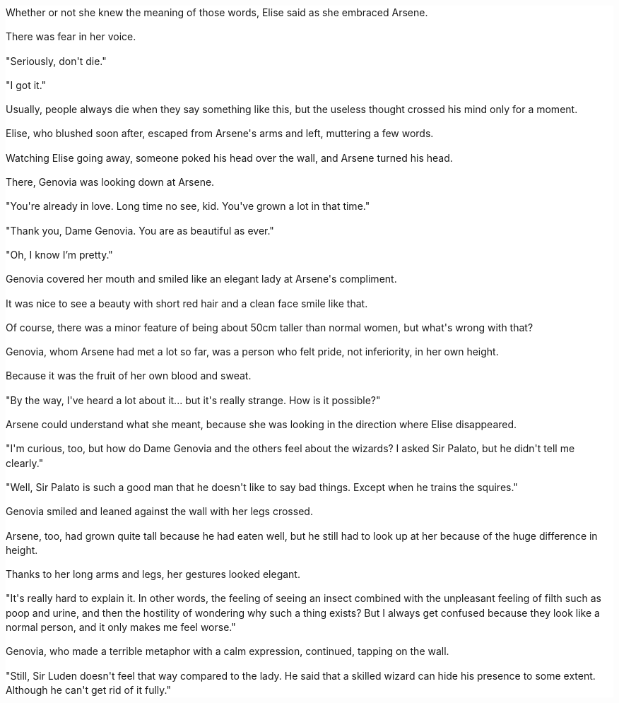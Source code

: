 Whether or not she knew the meaning of those words, Elise said as she embraced Arsene.

There was fear in her voice.

"Seriously, don't die."

"I got it."

Usually, people always die when they say something like this, but the useless thought crossed his mind only for a moment.

Elise, who blushed soon after, escaped from Arsene's arms and left, muttering a few words.

Watching Elise going away, someone poked his head over the wall, and Arsene turned his head.

There, Genovia was looking down at Arsene.

"You're already in love. Long time no see, kid. You've grown a lot in that time."

"Thank you, Dame Genovia. You are as beautiful as ever."

"Oh, I know I’m pretty."

Genovia covered her mouth and smiled like an elegant lady at Arsene's compliment.

It was nice to see a beauty with short red hair and a clean face smile like that.

Of course, there was a minor feature of being about 50cm taller than normal women, but what's wrong with that?

Genovia, whom Arsene had met a lot so far, was a person who felt pride, not inferiority, in her own height.

Because it was the fruit of her own blood and sweat.

"By the way, I've heard a lot about it... but it's really strange. How is it possible?"

Arsene could understand what she meant, because she was looking in the direction where Elise disappeared.

"I'm curious, too, but how do Dame Genovia and the others feel about the wizards? I asked Sir Palato, but he didn't tell me clearly."

"Well, Sir Palato is such a good man that he doesn't like to say bad things. Except when he trains the squires."

Genovia smiled and leaned against the wall with her legs crossed.

Arsene, too, had grown quite tall because he had eaten well, but he still had to look up at her because of the huge difference in height.

Thanks to her long arms and legs, her gestures looked elegant.

"It's really hard to explain it. In other words, the feeling of seeing an insect combined with the unpleasant feeling of filth such as poop and urine, and then the hostility of wondering why such a thing exists? But I always get confused because they look like a normal person, and it only makes me feel worse."

Genovia, who made a terrible metaphor with a calm expression, continued, tapping on the wall.

"Still, Sir Luden doesn't feel that way compared to the lady. He said that a skilled wizard can hide his presence to some extent. Although he can't get rid of it fully."
